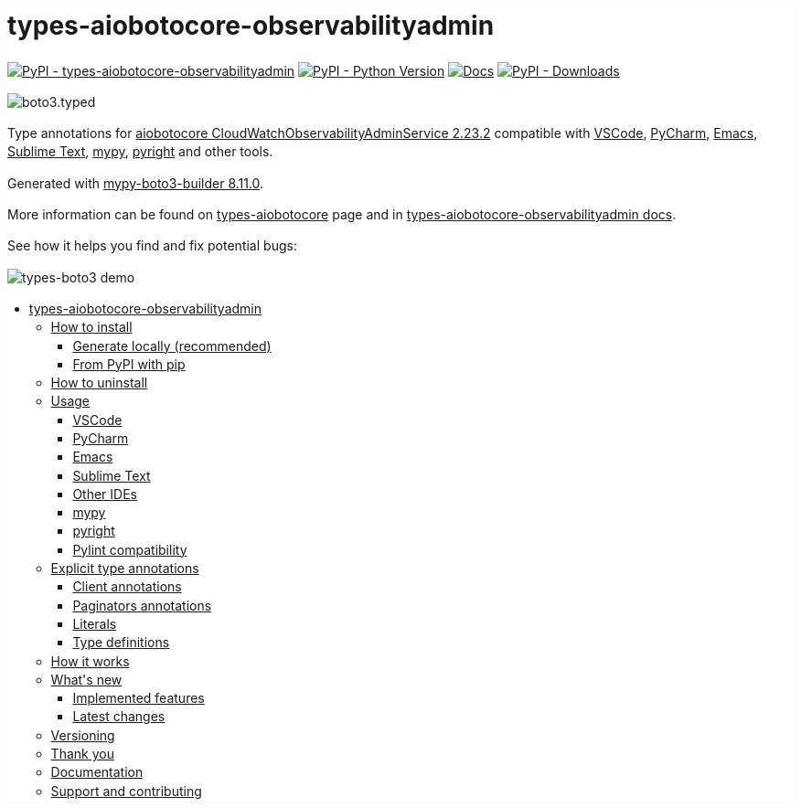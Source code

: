 <a id="types-aiobotocore-observabilityadmin"></a>

# types-aiobotocore-observabilityadmin

[![PyPI - types-aiobotocore-observabilityadmin](https://img.shields.io/pypi/v/types-aiobotocore-observabilityadmin.svg?color=blue)](https://pypi.org/project/types-aiobotocore-observabilityadmin/)
[![PyPI - Python Version](https://img.shields.io/pypi/pyversions/types-aiobotocore-observabilityadmin.svg?color=blue)](https://pypi.org/project/types-aiobotocore-observabilityadmin/)
[![Docs](https://img.shields.io/readthedocs/boto3-stubs.svg?color=blue)](https://youtype.github.io/types_aiobotocore_docs/)
[![PyPI - Downloads](https://static.pepy.tech/badge/types-aiobotocore-observabilityadmin)](https://pypistats.org/packages/types-aiobotocore-observabilityadmin)

![boto3.typed](https://github.com/youtype/mypy_boto3_builder/raw/main/logo.png)

Type annotations for
[aiobotocore CloudWatchObservabilityAdminService 2.23.2](https://pypi.org/project/aiobotocore/)
compatible with [VSCode](https://code.visualstudio.com/),
[PyCharm](https://www.jetbrains.com/pycharm/),
[Emacs](https://www.gnu.org/software/emacs/),
[Sublime Text](https://www.sublimetext.com/),
[mypy](https://github.com/python/mypy),
[pyright](https://github.com/microsoft/pyright) and other tools.

Generated with
[mypy-boto3-builder 8.11.0](https://github.com/youtype/mypy_boto3_builder).

More information can be found on
[types-aiobotocore](https://pypi.org/project/types-aiobotocore/) page and in
[types-aiobotocore-observabilityadmin docs](https://youtype.github.io/types_aiobotocore_docs/types_aiobotocore_observabilityadmin/).

See how it helps you find and fix potential bugs:

![types-boto3 demo](https://github.com/youtype/mypy_boto3_builder/raw/main/demo.gif)

- [types-aiobotocore-observabilityadmin](#types-aiobotocore-observabilityadmin)
  - [How to install](#how-to-install)
    - [Generate locally (recommended)](<#generate-locally-(recommended)>)
    - [From PyPI with pip](#from-pypi-with-pip)
  - [How to uninstall](#how-to-uninstall)
  - [Usage](#usage)
    - [VSCode](#vscode)
    - [PyCharm](#pycharm)
    - [Emacs](#emacs)
    - [Sublime Text](#sublime-text)
    - [Other IDEs](#other-ides)
    - [mypy](#mypy)
    - [pyright](#pyright)
    - [Pylint compatibility](#pylint-compatibility)
  - [Explicit type annotations](#explicit-type-annotations)
    - [Client annotations](#client-annotations)
    - [Paginators annotations](#paginators-annotations)
    - [Literals](#literals)
    - [Type definitions](#type-definitions)
  - [How it works](#how-it-works)
  - [What's new](#what's-new)
    - [Implemented features](#implemented-features)
    - [Latest changes](#latest-changes)
  - [Versioning](#versioning)
  - [Thank you](#thank-you)
  - [Documentation](#documentation)
  - [Support and contributing](#support-and-contributing)

